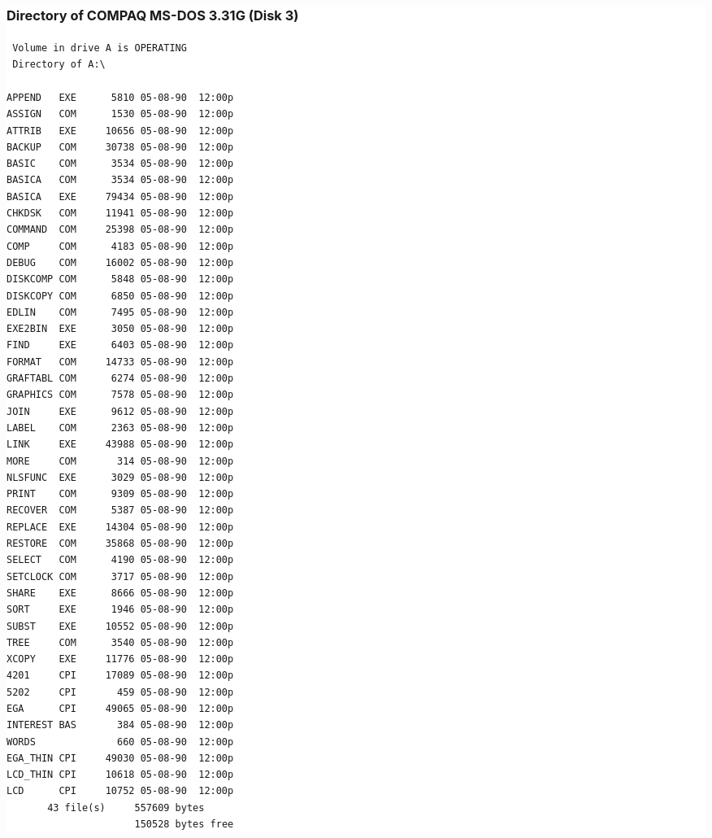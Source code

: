 ### Directory of COMPAQ MS-DOS 3.31G (Disk 3)

     Volume in drive A is OPERATING  
     Directory of A:\
    
    APPEND   EXE      5810 05-08-90  12:00p
    ASSIGN   COM      1530 05-08-90  12:00p
    ATTRIB   EXE     10656 05-08-90  12:00p
    BACKUP   COM     30738 05-08-90  12:00p
    BASIC    COM      3534 05-08-90  12:00p
    BASICA   COM      3534 05-08-90  12:00p
    BASICA   EXE     79434 05-08-90  12:00p
    CHKDSK   COM     11941 05-08-90  12:00p
    COMMAND  COM     25398 05-08-90  12:00p
    COMP     COM      4183 05-08-90  12:00p
    DEBUG    COM     16002 05-08-90  12:00p
    DISKCOMP COM      5848 05-08-90  12:00p
    DISKCOPY COM      6850 05-08-90  12:00p
    EDLIN    COM      7495 05-08-90  12:00p
    EXE2BIN  EXE      3050 05-08-90  12:00p
    FIND     EXE      6403 05-08-90  12:00p
    FORMAT   COM     14733 05-08-90  12:00p
    GRAFTABL COM      6274 05-08-90  12:00p
    GRAPHICS COM      7578 05-08-90  12:00p
    JOIN     EXE      9612 05-08-90  12:00p
    LABEL    COM      2363 05-08-90  12:00p
    LINK     EXE     43988 05-08-90  12:00p
    MORE     COM       314 05-08-90  12:00p
    NLSFUNC  EXE      3029 05-08-90  12:00p
    PRINT    COM      9309 05-08-90  12:00p
    RECOVER  COM      5387 05-08-90  12:00p
    REPLACE  EXE     14304 05-08-90  12:00p
    RESTORE  COM     35868 05-08-90  12:00p
    SELECT   COM      4190 05-08-90  12:00p
    SETCLOCK COM      3717 05-08-90  12:00p
    SHARE    EXE      8666 05-08-90  12:00p
    SORT     EXE      1946 05-08-90  12:00p
    SUBST    EXE     10552 05-08-90  12:00p
    TREE     COM      3540 05-08-90  12:00p
    XCOPY    EXE     11776 05-08-90  12:00p
    4201     CPI     17089 05-08-90  12:00p
    5202     CPI       459 05-08-90  12:00p
    EGA      CPI     49065 05-08-90  12:00p
    INTEREST BAS       384 05-08-90  12:00p
    WORDS              660 05-08-90  12:00p
    EGA_THIN CPI     49030 05-08-90  12:00p
    LCD_THIN CPI     10618 05-08-90  12:00p
    LCD      CPI     10752 05-08-90  12:00p
           43 file(s)     557609 bytes
                          150528 bytes free

